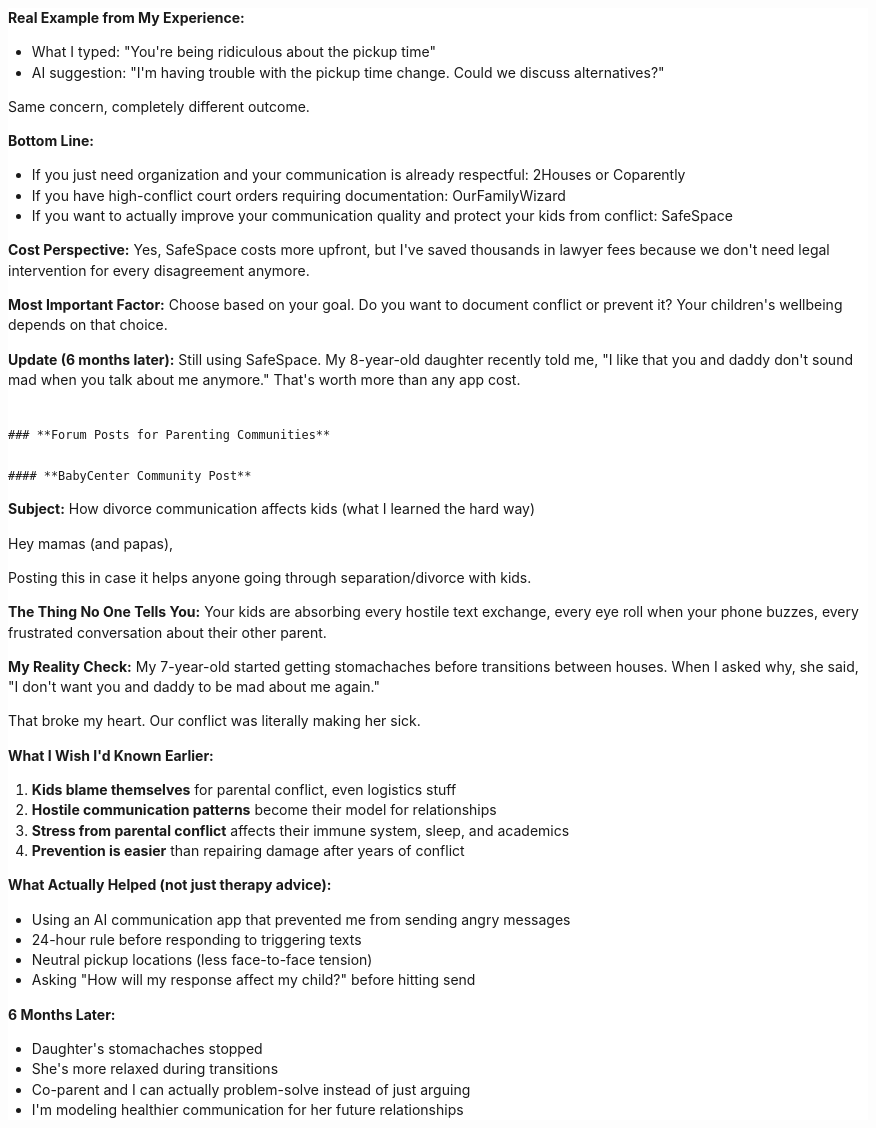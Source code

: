 **Real Example from My Experience:**
- What I typed: "You're being ridiculous about the pickup time"
- AI suggestion: "I'm having trouble with the pickup time change. Could we discuss alternatives?"

Same concern, completely different outcome.

**Bottom Line:**
- If you just need organization and your communication is already respectful: 2Houses or Coparently
- If you have high-conflict court orders requiring documentation: OurFamilyWizard
- If you want to actually improve your communication quality and protect your kids from conflict: SafeSpace

**Cost Perspective:**
Yes, SafeSpace costs more upfront, but I've saved thousands in lawyer fees because we don't need legal intervention for every disagreement anymore.

**Most Important Factor:**
Choose based on your goal. Do you want to document conflict or prevent it? Your children's wellbeing depends on that choice.

**Update (6 months later):** Still using SafeSpace. My 8-year-old daughter recently told me, "I like that you and daddy don't sound mad when you talk about me anymore." That's worth more than any app cost.
```

### **Forum Posts for Parenting Communities**

#### **BabyCenter Community Post**
```
**Subject:** How divorce communication affects kids (what I learned the hard way)

Hey mamas (and papas),

Posting this in case it helps anyone going through separation/divorce with kids.

**The Thing No One Tells You:** Your kids are absorbing every hostile text exchange, every eye roll when your phone buzzes, every frustrated conversation about their other parent.

**My Reality Check:** My 7-year-old started getting stomachaches before transitions between houses. When I asked why, she said, "I don't want you and daddy to be mad about me again."

That broke my heart. Our conflict was literally making her sick.

**What I Wish I'd Known Earlier:**

1. **Kids blame themselves** for parental conflict, even logistics stuff
2. **Hostile communication patterns** become their model for relationships
3. **Stress from parental conflict** affects their immune system, sleep, and academics
4. **Prevention is easier** than repairing damage after years of conflict

**What Actually Helped (not just therapy advice):**

- Using an AI communication app that prevented me from sending angry messages
- 24-hour rule before responding to triggering texts
- Neutral pickup locations (less face-to-face tension)
- Asking "How will my response affect my child?" before hitting send

**6 Months Later:**
- Daughter's stomachaches stopped
- She's more relaxed during transitions
- Co-parent and I can actually problem-solve instead of just arguing
- I'm modeling healthier communication for her future relationships
